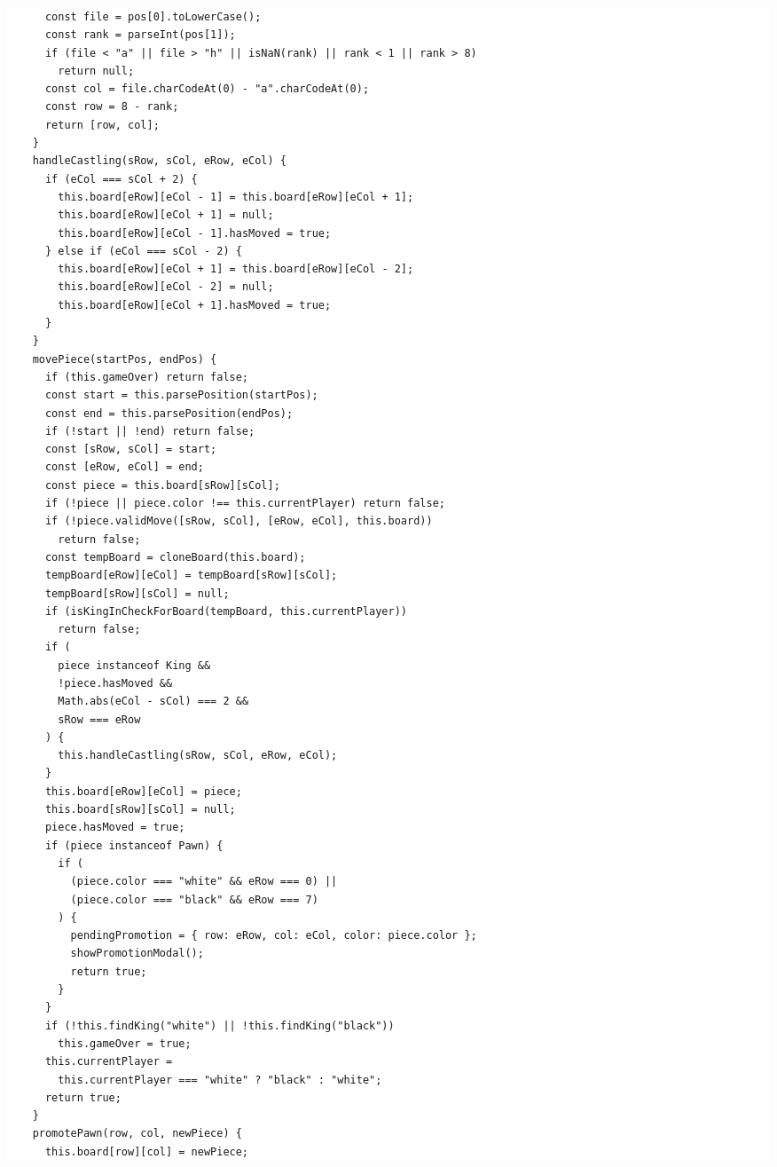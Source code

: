           const file = pos[0].toLowerCase();
          const rank = parseInt(pos[1]);
          if (file < "a" || file > "h" || isNaN(rank) || rank < 1 || rank > 8)
            return null;
          const col = file.charCodeAt(0) - "a".charCodeAt(0);
          const row = 8 - rank;
          return [row, col];
        }
        handleCastling(sRow, sCol, eRow, eCol) {
          if (eCol === sCol + 2) {
            this.board[eRow][eCol - 1] = this.board[eRow][eCol + 1];
            this.board[eRow][eCol + 1] = null;
            this.board[eRow][eCol - 1].hasMoved = true;
          } else if (eCol === sCol - 2) {
            this.board[eRow][eCol + 1] = this.board[eRow][eCol - 2];
            this.board[eRow][eCol - 2] = null;
            this.board[eRow][eCol + 1].hasMoved = true;
          }
        }
        movePiece(startPos, endPos) {
          if (this.gameOver) return false;
          const start = this.parsePosition(startPos);
          const end = this.parsePosition(endPos);
          if (!start || !end) return false;
          const [sRow, sCol] = start;
          const [eRow, eCol] = end;
          const piece = this.board[sRow][sCol];
          if (!piece || piece.color !== this.currentPlayer) return false;
          if (!piece.validMove([sRow, sCol], [eRow, eCol], this.board))
            return false;
          const tempBoard = cloneBoard(this.board);
          tempBoard[eRow][eCol] = tempBoard[sRow][sCol];
          tempBoard[sRow][sCol] = null;
          if (isKingInCheckForBoard(tempBoard, this.currentPlayer))
            return false;
          if (
            piece instanceof King &&
            !piece.hasMoved &&
            Math.abs(eCol - sCol) === 2 &&
            sRow === eRow
          ) {
            this.handleCastling(sRow, sCol, eRow, eCol);
          }
          this.board[eRow][eCol] = piece;
          this.board[sRow][sCol] = null;
          piece.hasMoved = true;
          if (piece instanceof Pawn) {
            if (
              (piece.color === "white" && eRow === 0) ||
              (piece.color === "black" && eRow === 7)
            ) {
              pendingPromotion = { row: eRow, col: eCol, color: piece.color };
              showPromotionModal();
              return true;
            }
          }
          if (!this.findKing("white") || !this.findKing("black"))
            this.gameOver = true;
          this.currentPlayer =
            this.currentPlayer === "white" ? "black" : "white";
          return true;
        }
        promotePawn(row, col, newPiece) {
          this.board[row][col] = newPiece;